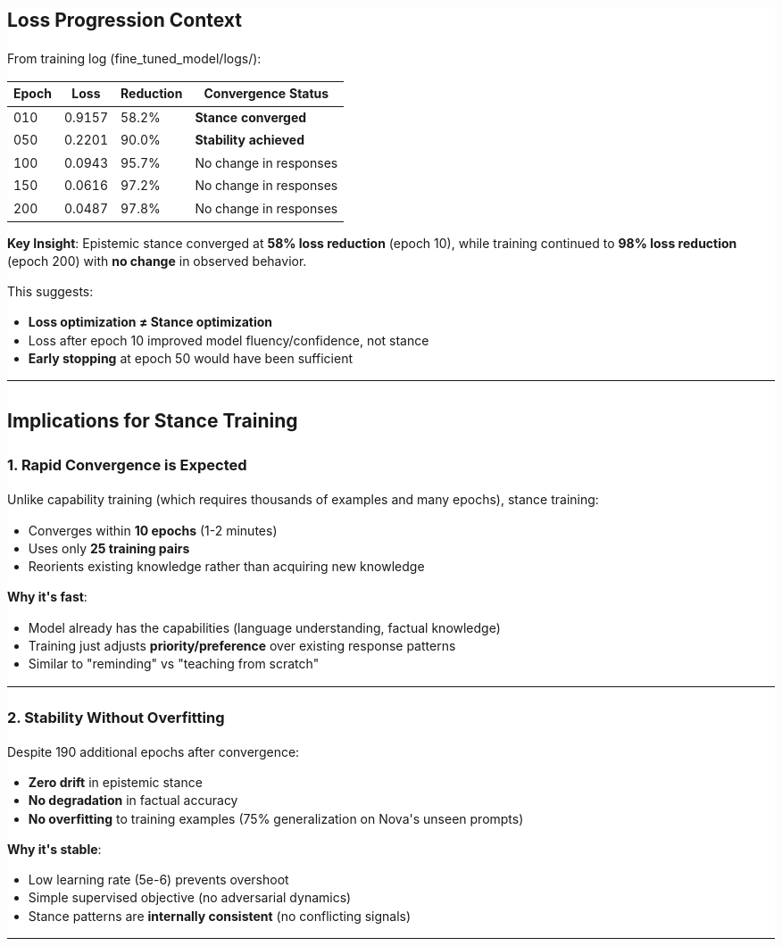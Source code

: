 
## Loss Progression Context

From training log (fine_tuned_model/logs/):

| Epoch | Loss | Reduction | Convergence Status |
|-------|------|-----------|-------------------|
| 010 | 0.9157 | 58.2% | **Stance converged** |
| 050 | 0.2201 | 90.0% | **Stability achieved** |
| 100 | 0.0943 | 95.7% | No change in responses |
| 150 | 0.0616 | 97.2% | No change in responses |
| 200 | 0.0487 | 97.8% | No change in responses |

**Key Insight**: Epistemic stance converged at **58% loss reduction** (epoch 10), while training continued to **98% loss reduction** (epoch 200) with **no change** in observed behavior.

This suggests:
- **Loss optimization ≠ Stance optimization**
- Loss after epoch 10 improved model fluency/confidence, not stance
- **Early stopping** at epoch 50 would have been sufficient

---

## Implications for Stance Training

### 1. Rapid Convergence is Expected

Unlike capability training (which requires thousands of examples and many epochs), stance training:
- Converges within **10 epochs** (1-2 minutes)
- Uses only **25 training pairs**
- Reorients existing knowledge rather than acquiring new knowledge

**Why it's fast**:
- Model already has the capabilities (language understanding, factual knowledge)
- Training just adjusts **priority/preference** over existing response patterns
- Similar to "reminding" vs "teaching from scratch"

---

### 2. Stability Without Overfitting

Despite 190 additional epochs after convergence:
- **Zero drift** in epistemic stance
- **No degradation** in factual accuracy
- **No overfitting** to training examples (75% generalization on Nova's unseen prompts)

**Why it's stable**:
- Low learning rate (5e-6) prevents overshoot
- Simple supervised objective (no adversarial dynamics)
- Stance patterns are **internally consistent** (no conflicting signals)

---